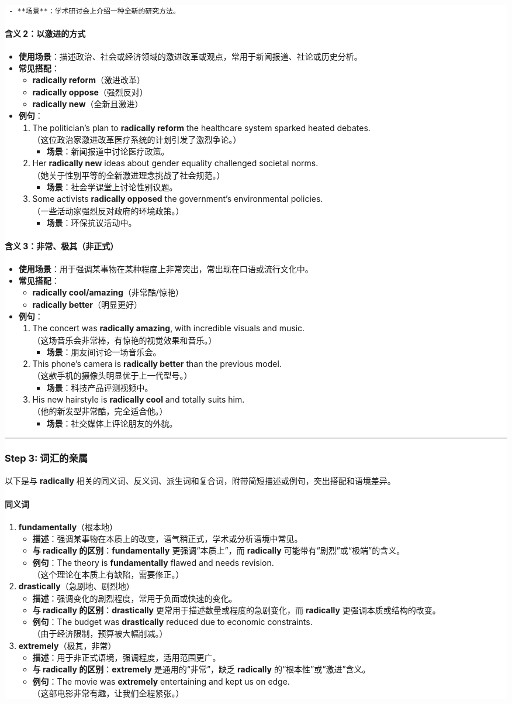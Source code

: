      - **场景**：学术研讨会上介绍一种全新的研究方法。

#### **含义 2：以激进的方式**
- **使用场景**：描述政治、社会或经济领域的激进改革或观点，常用于新闻报道、社论或历史分析。
- **常见搭配**：
  - **radically reform**（激进改革）
  - **radically oppose**（强烈反对）
  - **radically new**（全新且激进）
- **例句**：
  1. The politician’s plan to **radically reform** the healthcare system sparked heated debates.  
     （这位政治家激进改革医疗系统的计划引发了激烈争论。）
     - **场景**：新闻报道中讨论医疗政策。
  2. Her **radically new** ideas about gender equality challenged societal norms.  
     （她关于性别平等的全新激进理念挑战了社会规范。）
     - **场景**：社会学课堂上讨论性别议题。
  3. Some activists **radically opposed** the government’s environmental policies.  
     （一些活动家强烈反对政府的环境政策。）
     - **场景**：环保抗议活动中。

#### **含义 3：非常、极其（非正式）**
- **使用场景**：用于强调某事物在某种程度上非常突出，常出现在口语或流行文化中。
- **常见搭配**：
  - **radically cool/amazing**（非常酷/惊艳）
  - **radically better**（明显更好）
- **例句**：
  1. The concert was **radically amazing**, with incredible visuals and music.  
     （这场音乐会非常棒，有惊艳的视觉效果和音乐。）
     - **场景**：朋友间讨论一场音乐会。
  2. This phone’s camera is **radically better** than the previous model.  
     （这款手机的摄像头明显优于上一代型号。）
     - **场景**：科技产品评测视频中。
  3. His new hairstyle is **radically cool** and totally suits him.  
     （他的新发型非常酷，完全适合他。）
     - **场景**：社交媒体上评论朋友的外貌。

---

### **Step 3: 词汇的亲属**

以下是与 **radically** 相关的同义词、反义词、派生词和复合词，附带简短描述或例句，突出搭配和语境差异。

#### **同义词**
1. **fundamentally**（根本地）
   - **描述**：强调某事物在本质上的改变，语气稍正式，学术或分析语境中常见。
   - **与 radically 的区别**：**fundamentally** 更强调“本质上”，而 **radically** 可能带有“剧烈”或“极端”的含义。
   - **例句**：The theory is **fundamentally** flawed and needs revision.  
     （这个理论在本质上有缺陷，需要修正。）
2. **drastically**（急剧地、剧烈地）
   - **描述**：强调变化的剧烈程度，常用于负面或快速的变化。
   - **与 radically 的区别**：**drastically** 更常用于描述数量或程度的急剧变化，而 **radically** 更强调本质或结构的改变。
   - **例句**：The budget was **drastically** reduced due to economic constraints.  
     （由于经济限制，预算被大幅削减。）
3. **extremely**（极其，非常）
   - **描述**：用于非正式语境，强调程度，适用范围更广。
   - **与 radically 的区别**：**extremely** 是通用的“非常”，缺乏 **radically** 的“根本性”或“激进”含义。
   - **例句**：The movie was **extremely** entertaining and kept us on edge.  
     （这部电影非常有趣，让我们全程紧张。）
